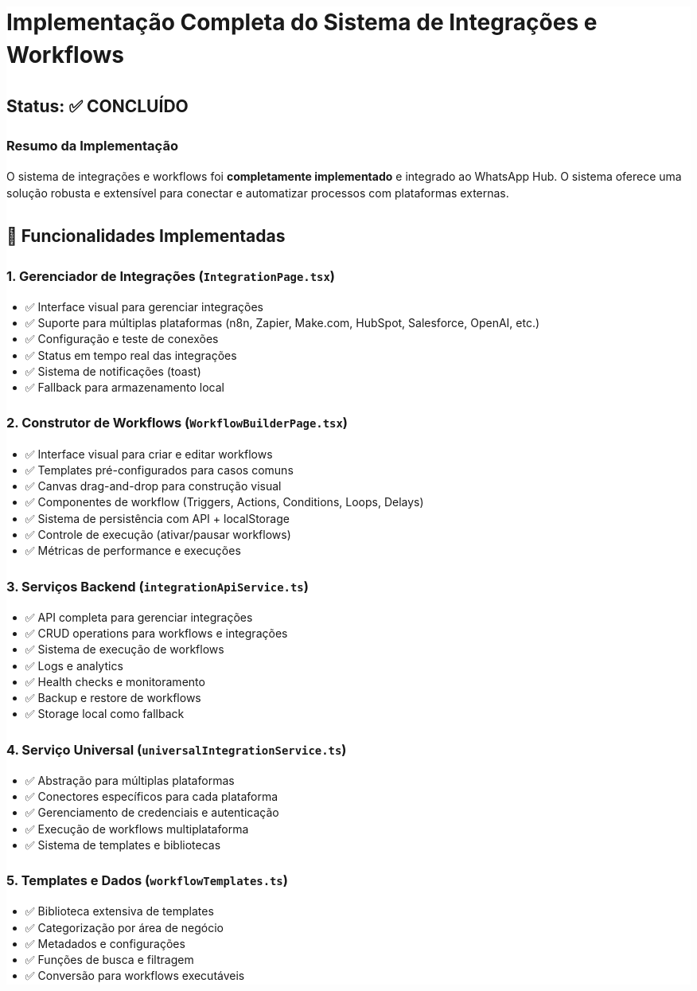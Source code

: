 # Implementação Completa do Sistema de Integrações e Workflows

## Status: ✅ CONCLUÍDO

### Resumo da Implementação

O sistema de integrações e workflows foi **completamente implementado** e integrado ao WhatsApp Hub. O sistema oferece uma solução robusta e extensível para conectar e automatizar processos com plataformas externas.

## 🚀 Funcionalidades Implementadas

### 1. Gerenciador de Integrações (`IntegrationPage.tsx`)
- ✅ Interface visual para gerenciar integrações
- ✅ Suporte para múltiplas plataformas (n8n, Zapier, Make.com, HubSpot, Salesforce, OpenAI, etc.)
- ✅ Configuração e teste de conexões
- ✅ Status em tempo real das integrações
- ✅ Sistema de notificações (toast)
- ✅ Fallback para armazenamento local

### 2. Construtor de Workflows (`WorkflowBuilderPage.tsx`)
- ✅ Interface visual para criar e editar workflows
- ✅ Templates pré-configurados para casos comuns
- ✅ Canvas drag-and-drop para construção visual
- ✅ Componentes de workflow (Triggers, Actions, Conditions, Loops, Delays)
- ✅ Sistema de persistência com API + localStorage
- ✅ Controle de execução (ativar/pausar workflows)
- ✅ Métricas de performance e execuções

### 3. Serviços Backend (`integrationApiService.ts`)
- ✅ API completa para gerenciar integrações
- ✅ CRUD operations para workflows e integrações
- ✅ Sistema de execução de workflows
- ✅ Logs e analytics
- ✅ Health checks e monitoramento
- ✅ Backup e restore de workflows
- ✅ Storage local como fallback

### 4. Serviço Universal (`universalIntegrationService.ts`)
- ✅ Abstração para múltiplas plataformas
- ✅ Conectores específicos para cada plataforma
- ✅ Gerenciamento de credenciais e autenticação
- ✅ Execução de workflows multiplataforma
- ✅ Sistema de templates e bibliotecas

### 5. Templates e Dados (`workflowTemplates.ts`)
- ✅ Biblioteca extensiva de templates
- ✅ Categorização por área de negócio
- ✅ Metadados e configurações
- ✅ Funções de busca e filtragem
- ✅ Conversão para workflows executáveis
